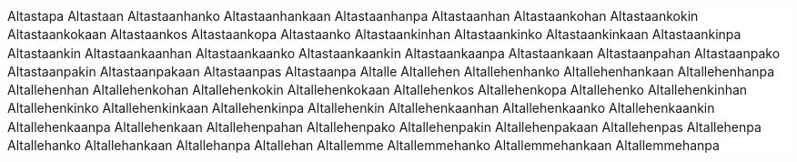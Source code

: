 Altastapa
Altastaan
Altastaanhanko
Altastaanhankaan
Altastaanhanpa
Altastaanhan
Altastaankohan
Altastaankokin
Altastaankokaan
Altastaankos
Altastaankopa
Altastaanko
Altastaankinhan
Altastaankinko
Altastaankinkaan
Altastaankinpa
Altastaankin
Altastaankaanhan
Altastaankaanko
Altastaankaankin
Altastaankaanpa
Altastaankaan
Altastaanpahan
Altastaanpako
Altastaanpakin
Altastaanpakaan
Altastaanpas
Altastaanpa
Altalle
Altallehen
Altallehenhanko
Altallehenhankaan
Altallehenhanpa
Altallehenhan
Altallehenkohan
Altallehenkokin
Altallehenkokaan
Altallehenkos
Altallehenkopa
Altallehenko
Altallehenkinhan
Altallehenkinko
Altallehenkinkaan
Altallehenkinpa
Altallehenkin
Altallehenkaanhan
Altallehenkaanko
Altallehenkaankin
Altallehenkaanpa
Altallehenkaan
Altallehenpahan
Altallehenpako
Altallehenpakin
Altallehenpakaan
Altallehenpas
Altallehenpa
Altallehanko
Altallehankaan
Altallehanpa
Altallehan
Altallemme
Altallemmehanko
Altallemmehankaan
Altallemmehanpa